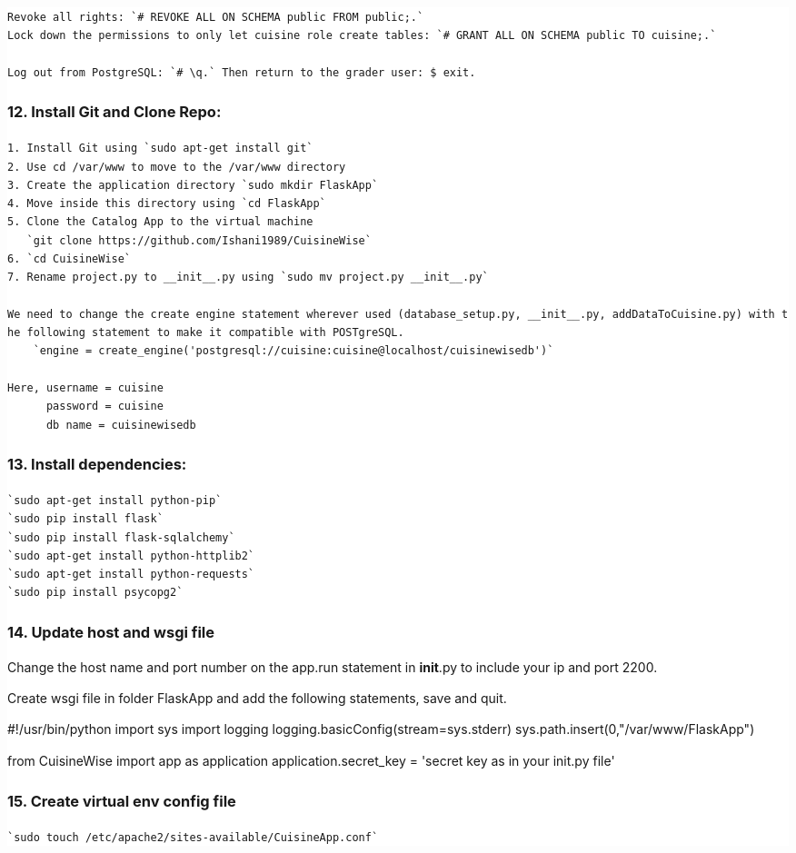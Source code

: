     Revoke all rights: `# REVOKE ALL ON SCHEMA public FROM public;.`
    Lock down the permissions to only let cuisine role create tables: `# GRANT ALL ON SCHEMA public TO cuisine;.`

    Log out from PostgreSQL: `# \q.` Then return to the grader user: $ exit.


### 12. Install Git and Clone Repo:

	1. Install Git using `sudo apt-get install git`
	2. Use cd /var/www to move to the /var/www directory
	3. Create the application directory `sudo mkdir FlaskApp`
	4. Move inside this directory using `cd FlaskApp`
	5. Clone the Catalog App to the virtual machine 
	   `git clone https://github.com/Ishani1989/CuisineWise`
	6. `cd CuisineWise`
	7. Rename project.py to __init__.py using `sudo mv project.py __init__.py`

	We need to change the create engine statement wherever used (database_setup.py, __init__.py, addDataToCuisine.py) with the following statement to make it compatible with POSTgreSQL.
		`engine = create_engine('postgresql://cuisine:cuisine@localhost/cuisinewisedb')`

	Here, username = cuisine
		  password = cuisine
		  db name = cuisinewisedb

### 13. Install dependencies:

	`sudo apt-get install python-pip`
	`sudo pip install flask`
	`sudo pip install flask-sqlalchemy`
	`sudo apt-get install python-httplib2`
	`sudo apt-get install python-requests`
	`sudo pip install psycopg2`


### 14. Update host and wsgi file

Change the host name and port number on the app.run statement in __init__.py to include your ip and port 2200.

Create wsgi file in folder FlaskApp and add the following statements, save and quit.

#!/usr/bin/python
import sys
import logging
logging.basicConfig(stream=sys.stderr)
sys.path.insert(0,"/var/www/FlaskApp")

from CuisineWise import app as application
application.secret_key = 'secret key as in your init.py file'

### 15. Create virtual env config file

	`sudo touch /etc/apache2/sites-available/CuisineApp.conf`
